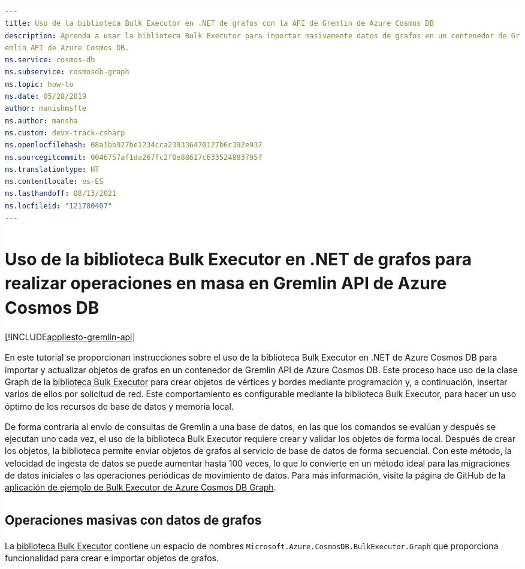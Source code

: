 ```yaml
---
title: Uso de la biblioteca Bulk Executor en .NET de grafos con la API de Gremlin de Azure Cosmos DB
description: Aprenda a usar la biblioteca Bulk Executor para importar masivamente datos de grafos en un contenedor de Gremlin API de Azure Cosmos DB.
ms.service: cosmos-db
ms.subservice: cosmosdb-graph
ms.topic: how-to
ms.date: 05/28/2019
author: manishmsfte
ms.author: mansha
ms.custom: devx-track-csharp
ms.openlocfilehash: 08a1bb927be1234cca239336470127b6c392e937
ms.sourcegitcommit: 0046757af1da267fc2f0e88617c633524883795f
ms.translationtype: HT
ms.contentlocale: es-ES
ms.lasthandoff: 08/13/2021
ms.locfileid: "121780407"
---
```

# <a name="using-the-graph-bulk-executor-net-library-to-perform-bulk-operations-in-azure-cosmos-db-gremlin-api"></a>Uso de la biblioteca Bulk Executor en .NET de grafos para realizar operaciones en masa en Gremlin API de Azure Cosmos DB
[!INCLUDE[appliesto-gremlin-api](../includes/appliesto-gremlin-api.md)]

En este tutorial se proporcionan instrucciones sobre el uso de la biblioteca Bulk Executor en .NET de Azure Cosmos DB para importar y actualizar objetos de grafos en un contenedor de Gremlin API de Azure Cosmos DB. Este proceso hace uso de la clase Graph de la [biblioteca Bulk Executor](../bulk-executor-overview.md) para crear objetos de vértices y bordes mediante programación y, a continuación, insertar varios de ellos por solicitud de red. Este comportamiento es configurable mediante la biblioteca Bulk Executor, para hacer un uso óptimo de los recursos de base de datos y memoria local.

De forma contraria al envío de consultas de Gremlin a una base de datos, en las que los comandos se evalúan y después se ejecutan uno cada vez, el uso de la biblioteca Bulk Executor requiere crear y validar los objetos de forma local. Después de crear los objetos, la biblioteca permite enviar objetos de grafos al servicio de base de datos de forma secuencial. Con este método, la velocidad de ingesta de datos se puede aumentar hasta 100 veces, lo que lo convierte en un método ideal para las migraciones de datos iniciales o las operaciones periódicas de movimiento de datos. Para más información, visite la página de GitHub de la [aplicación de ejemplo de Bulk Executor de Azure Cosmos DB Graph](https://github.com/Azure-Samples/azure-cosmosdb-graph-bulkexecutor-dotnet-getting-started).

## <a name="bulk-operations-with-graph-data"></a>Operaciones masivas con datos de grafos

La [biblioteca Bulk Executor](/dotnet/api/microsoft.azure.cosmosdb.bulkexecutor.graph) contiene un espacio de nombres `Microsoft.Azure.CosmosDB.BulkExecutor.Graph` que proporciona funcionalidad para crear e importar objetos de grafos. 
